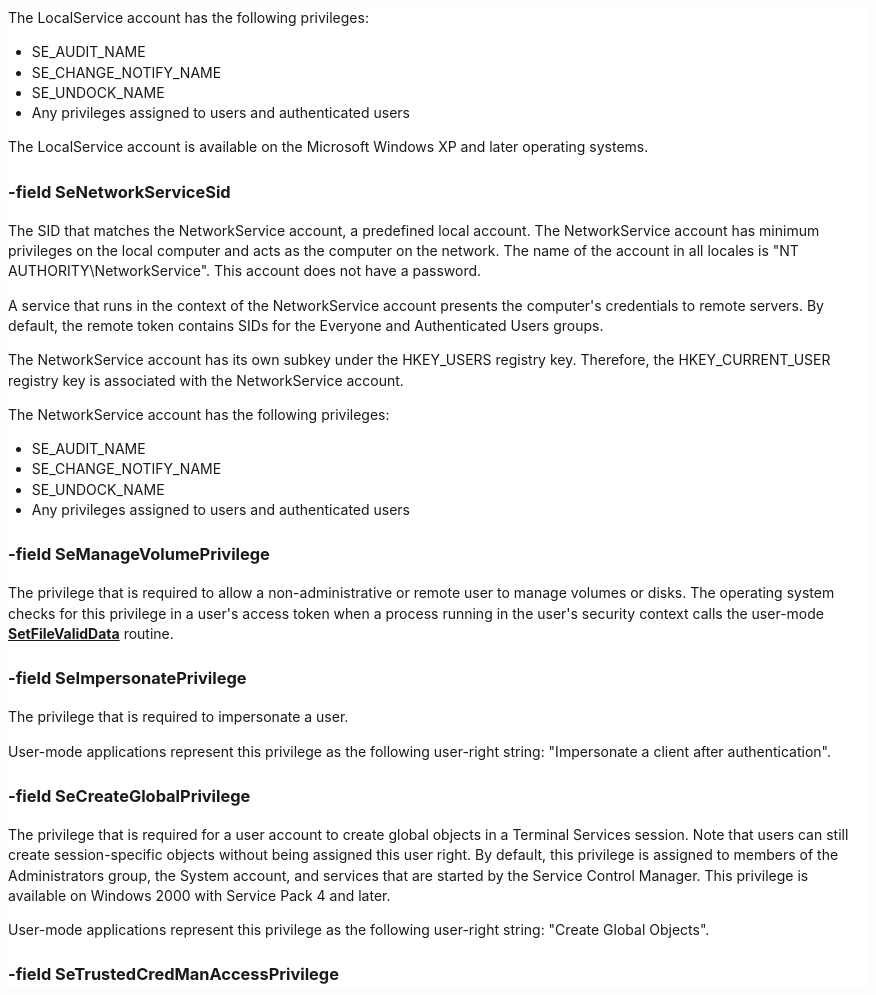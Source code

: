 The LocalService account has the following privileges:

* SE_AUDIT_NAME
* SE_CHANGE_NOTIFY_NAME
* SE_UNDOCK_NAME
* Any privileges assigned to users and authenticated users

The LocalService account is available on the Microsoft Windows XP and later operating systems.

### -field SeNetworkServiceSid

The SID that matches the NetworkService account, a predefined local account. The NetworkService account has minimum privileges on the local computer and acts as the computer on the network. The name of the account in all locales is "NT AUTHORITY\NetworkService". This account does not have a password.

A service that runs in the context of the NetworkService account presents the computer's credentials to remote servers. By default, the remote token contains SIDs for the Everyone and Authenticated Users groups.

The NetworkService account has its own subkey under the HKEY_USERS registry key. Therefore, the HKEY_CURRENT_USER registry key is associated with the NetworkService account.

The NetworkService account has the following privileges:

* SE_AUDIT_NAME
* SE_CHANGE_NOTIFY_NAME
* SE_UNDOCK_NAME
* Any privileges assigned to users and authenticated users

### -field SeManageVolumePrivilege

The privilege that is required to allow a non-administrative or remote user to manage volumes or disks. The operating system checks for this privilege in a user's access token when a process running in the user's security context calls the user-mode [**SetFileValidData**](/windows/win32/api/fileapi/nf-fileapi-setfilevaliddata) routine.

### -field SeImpersonatePrivilege

The privilege that is required to impersonate a user.

User-mode applications represent this privilege as the following user-right string: "Impersonate a client after authentication".

### -field SeCreateGlobalPrivilege

The privilege that is required for a user account to create global objects in a Terminal Services session. Note that users can still create session-specific objects without being assigned this user right. By default, this privilege is assigned to members of the Administrators group, the System account, and services that are started by the Service Control Manager. This privilege is available on Windows 2000 with Service Pack 4  and later.

User-mode applications represent this privilege as the following user-right string: "Create Global Objects".

### -field SeTrustedCredManAccessPrivilege
